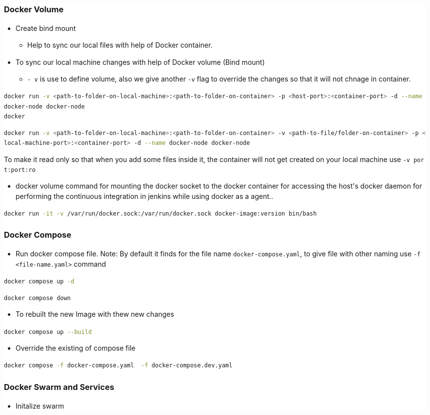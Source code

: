 ### Docker Volume

- Create bind mount
  - Help to sync our local files with help of Docker container.
  

- To sync our local machine changes with help of Docker volume (Bind mount)
    - `- v` is use to define volume, also we give another `-v` flag to override the changes so that it will not chnage in container.

```bash
docker run -v <path-to-folder-on-local-machine>:<path-to-folder-on-container> -p <host-port>:<container-port> -d --name docker-node docker-node
docker
```

```bash
docker run -v <path-to-folder-on-local-machine>:<path-to-folder-on-container> -v <path-to-file/folder-on-container> -p <local-machine-port>:<container-port> -d --name docker-node docker-node
```
To make it read only so that when you add some files inside it, the container will not get created on your local machine use `-v port:port:ro`

- docker  volume command for mounting the docker socket to the docker container for accessing the host's docker daemon for performing the continuous integration in jenkins while using docker as a agent.. 
```bash
docker run -it -v /var/run/docker.sock:/var/run/docker.sock docker-image:version bin/bash
```

### Docker Compose

- Run docker compose file.
  Note: By default it finds for the file name `docker-compose.yaml`, to give file with other naming use `-f <file-name.yaml>` command

```bash
docker compose up -d
```

```bash
docker compose down
```

- To rebuilt the new Image with thew new changes

```bash
docker compose up --build
```

- Override the existing of compose file

```bash
docker compose -f docker-compose.yaml  -f docker-compose.dev.yaml
```

###  Docker Swarm and Services

- Initalize swarm
